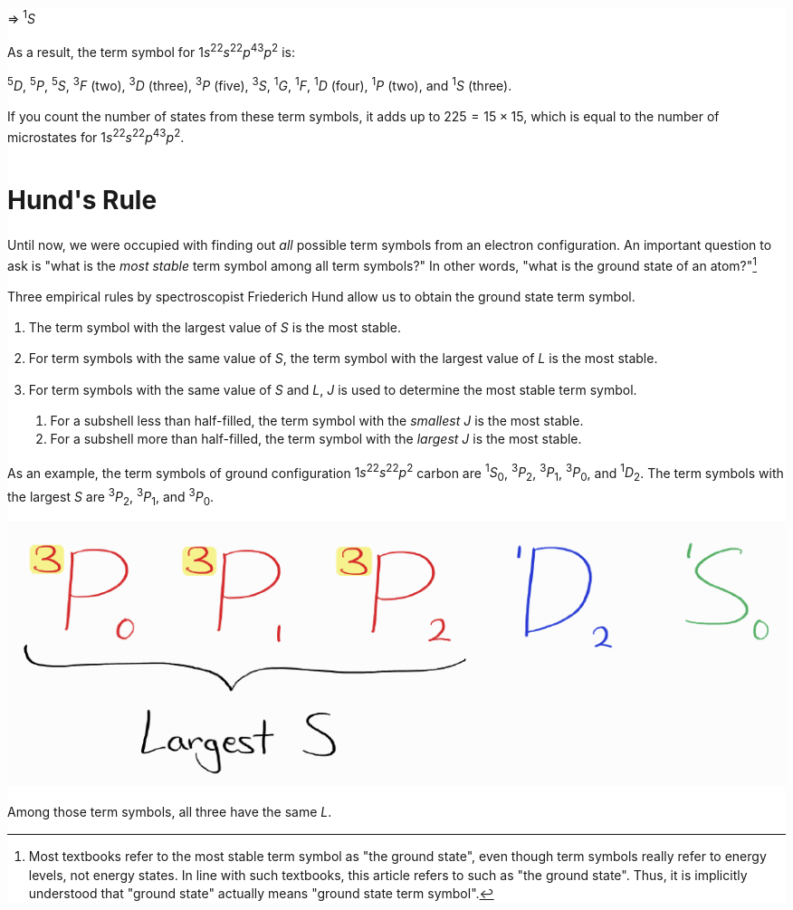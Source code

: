 ⇒ $^1S$

As a result, the term symbol for $1s^22s^22p^43p^2$ is:

$^5D$, $^5P$, $^5S$, $^3F$ (two), $^3D$ (three), $^3P$ (five), $^3S$, $^1G$, $^1F$, $^1D$ (four), $^1P$ (two), and $^1S$ (three).

If you count the number of states from these term symbols, it adds up to $225 = 15\times 15$, which is equal to the number of microstates for $1s^22s^22p^43p^2$.

# Hund's Rule

Until now, we were occupied with finding out *all* possible term symbols from an electron configuration. An important question to ask is "what is the *most stable* term symbol among all term symbols?" In other words, "what is the ground state of an atom?"[^3]

Three empirical rules by spectroscopist Friederich Hund allow us to obtain the ground state term symbol.

1. The term symbol with the largest value of $S$ is the most stable.
2. For term symbols with the same value of $S$, the term symbol with the largest value of $L$ is the most stable.
3. For term symbols with the same value of $S$ and $L$, $J$ is used to determine the most stable term symbol.

    1. For a subshell less than half-filled, the term symbol with the *smallest* $J$ is the most stable.
    2. For a subshell more than half-filled, the term symbol with the *largest* $J$ is the most stable.

As an example, the term symbols of ground configuration $1s^22s^22p^2$ carbon are $^1S_0$, $^3P_2$, $^3P_1$, $^3P_0$, and $^1D_2$. The term symbols with the largest $S$ are $^3P_2$, $^3P_1$, and $^3P_0$. 

![Term Symbols](/assets/img/atomic-term-symbols/term_symbols_C_1.png)

Among those term symbols, all three have the same $L$.


[^1]: Although orbitals are approximations, our process of $L$ and $S$ are still valid?
[^2]: If you are unfamiliar with this notation, see page 289 of *Levine*. Note that all wave functions dealt in this article are not normalized but are normalizable.
[^3]: Most textbooks refer to the most stable term symbol as "the ground state", even though term symbols really refer to energy levels, not energy states. In line with such textbooks, this article refers to such as "the ground state". Thus, it is implicitly understood that "ground state" actually means "ground state term symbol".
[^4]: In atomic units: $E = -Z^2/2$, $\left| \bold{l} \right|^2 = 0$, $l_z = 0$, $\left| \bold{s} \right|^2 = 1/2$, and $s_z = +1/2$
[^6]: I do not know how these two operators would be defined.
[^7]: Electrons only, ignoring nuclear motion and spin. 
